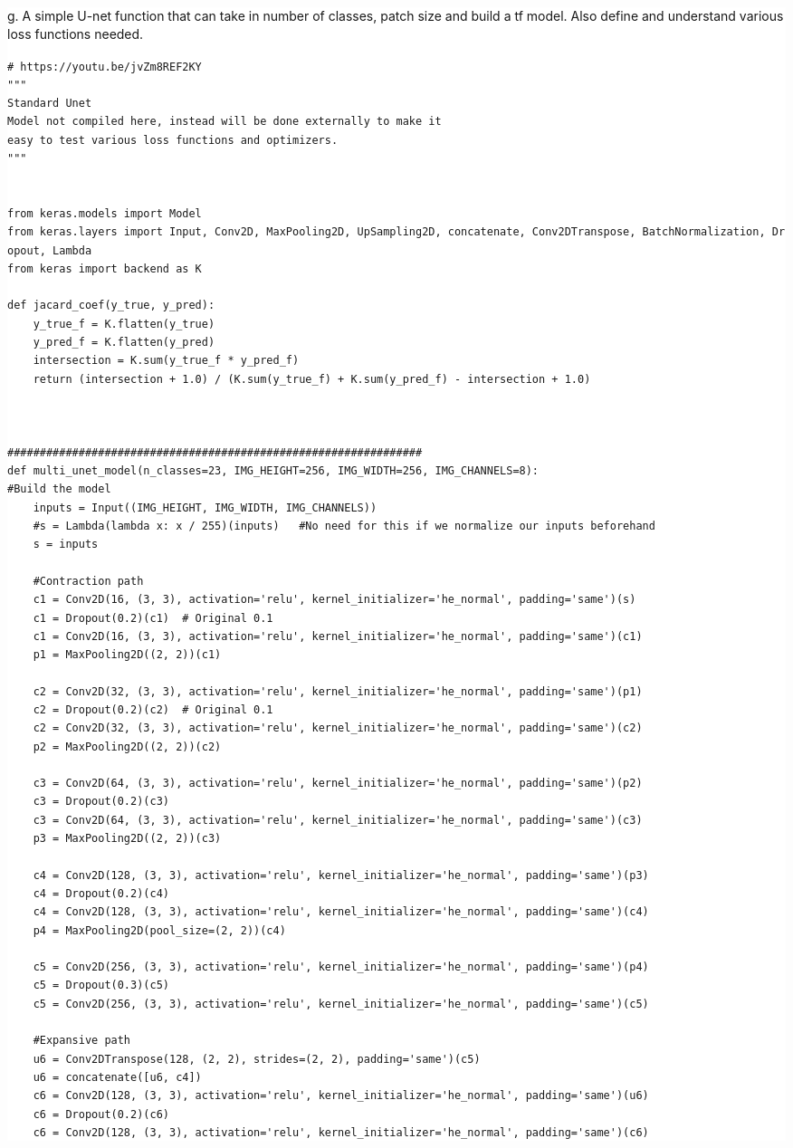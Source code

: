 g. A simple U-net function that can take in number of classes, patch size and build a tf model. Also define and understand various loss functions needed.

```
# https://youtu.be/jvZm8REF2KY
"""
Standard Unet
Model not compiled here, instead will be done externally to make it
easy to test various loss functions and optimizers. 
"""


from keras.models import Model
from keras.layers import Input, Conv2D, MaxPooling2D, UpSampling2D, concatenate, Conv2DTranspose, BatchNormalization, Dropout, Lambda
from keras import backend as K

def jacard_coef(y_true, y_pred):
    y_true_f = K.flatten(y_true)
    y_pred_f = K.flatten(y_pred)
    intersection = K.sum(y_true_f * y_pred_f)
    return (intersection + 1.0) / (K.sum(y_true_f) + K.sum(y_pred_f) - intersection + 1.0)



################################################################
def multi_unet_model(n_classes=23, IMG_HEIGHT=256, IMG_WIDTH=256, IMG_CHANNELS=8):
#Build the model
    inputs = Input((IMG_HEIGHT, IMG_WIDTH, IMG_CHANNELS))
    #s = Lambda(lambda x: x / 255)(inputs)   #No need for this if we normalize our inputs beforehand
    s = inputs

    #Contraction path
    c1 = Conv2D(16, (3, 3), activation='relu', kernel_initializer='he_normal', padding='same')(s)
    c1 = Dropout(0.2)(c1)  # Original 0.1
    c1 = Conv2D(16, (3, 3), activation='relu', kernel_initializer='he_normal', padding='same')(c1)
    p1 = MaxPooling2D((2, 2))(c1)
    
    c2 = Conv2D(32, (3, 3), activation='relu', kernel_initializer='he_normal', padding='same')(p1)
    c2 = Dropout(0.2)(c2)  # Original 0.1
    c2 = Conv2D(32, (3, 3), activation='relu', kernel_initializer='he_normal', padding='same')(c2)
    p2 = MaxPooling2D((2, 2))(c2)
     
    c3 = Conv2D(64, (3, 3), activation='relu', kernel_initializer='he_normal', padding='same')(p2)
    c3 = Dropout(0.2)(c3)
    c3 = Conv2D(64, (3, 3), activation='relu', kernel_initializer='he_normal', padding='same')(c3)
    p3 = MaxPooling2D((2, 2))(c3)
     
    c4 = Conv2D(128, (3, 3), activation='relu', kernel_initializer='he_normal', padding='same')(p3)
    c4 = Dropout(0.2)(c4)
    c4 = Conv2D(128, (3, 3), activation='relu', kernel_initializer='he_normal', padding='same')(c4)
    p4 = MaxPooling2D(pool_size=(2, 2))(c4)
     
    c5 = Conv2D(256, (3, 3), activation='relu', kernel_initializer='he_normal', padding='same')(p4)
    c5 = Dropout(0.3)(c5)
    c5 = Conv2D(256, (3, 3), activation='relu', kernel_initializer='he_normal', padding='same')(c5)
    
    #Expansive path 
    u6 = Conv2DTranspose(128, (2, 2), strides=(2, 2), padding='same')(c5)
    u6 = concatenate([u6, c4])
    c6 = Conv2D(128, (3, 3), activation='relu', kernel_initializer='he_normal', padding='same')(u6)
    c6 = Dropout(0.2)(c6)
    c6 = Conv2D(128, (3, 3), activation='relu', kernel_initializer='he_normal', padding='same')(c6)
```